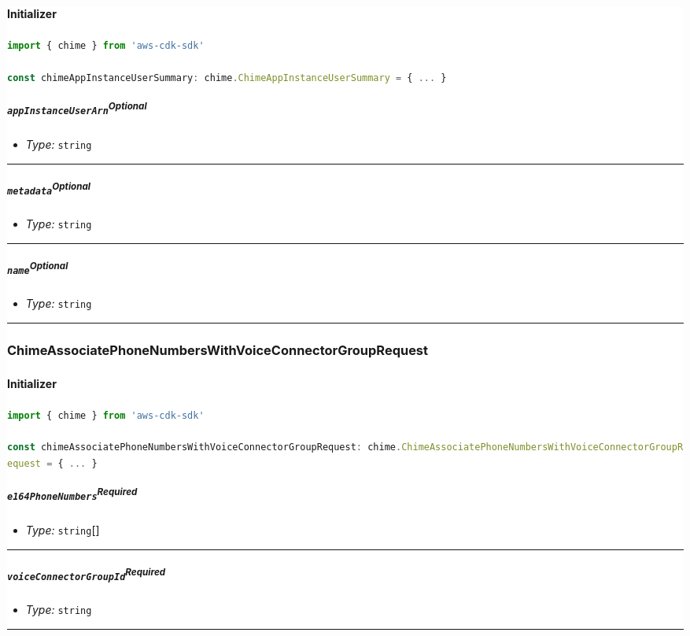 #### Initializer <a name="[object Object].Initializer"></a>

```typescript
import { chime } from 'aws-cdk-sdk'

const chimeAppInstanceUserSummary: chime.ChimeAppInstanceUserSummary = { ... }
```

##### `appInstanceUserArn`<sup>Optional</sup> <a name="aws-cdk-sdk.chime.ChimeAppInstanceUserSummary.property.appInstanceUserArn"></a>

- *Type:* `string`

---

##### `metadata`<sup>Optional</sup> <a name="aws-cdk-sdk.chime.ChimeAppInstanceUserSummary.property.metadata"></a>

- *Type:* `string`

---

##### `name`<sup>Optional</sup> <a name="aws-cdk-sdk.chime.ChimeAppInstanceUserSummary.property.name"></a>

- *Type:* `string`

---

### ChimeAssociatePhoneNumbersWithVoiceConnectorGroupRequest <a name="aws-cdk-sdk.chime.ChimeAssociatePhoneNumbersWithVoiceConnectorGroupRequest"></a>

#### Initializer <a name="[object Object].Initializer"></a>

```typescript
import { chime } from 'aws-cdk-sdk'

const chimeAssociatePhoneNumbersWithVoiceConnectorGroupRequest: chime.ChimeAssociatePhoneNumbersWithVoiceConnectorGroupRequest = { ... }
```

##### `e164PhoneNumbers`<sup>Required</sup> <a name="aws-cdk-sdk.chime.ChimeAssociatePhoneNumbersWithVoiceConnectorGroupRequest.property.e164PhoneNumbers"></a>

- *Type:* `string`[]

---

##### `voiceConnectorGroupId`<sup>Required</sup> <a name="aws-cdk-sdk.chime.ChimeAssociatePhoneNumbersWithVoiceConnectorGroupRequest.property.voiceConnectorGroupId"></a>

- *Type:* `string`

---